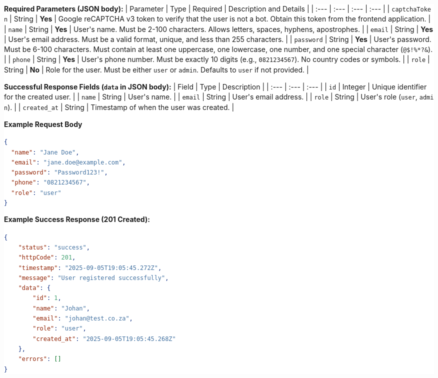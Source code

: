 **Required Parameters (JSON body):**
| Parameter | Type | Required | Description and Details |
| :--- | :--- | :--- | :--- |
| `captchaToken` | String | **Yes** | Google reCAPTCHA v3 token to verify that the user is not a bot. Obtain this token from the frontend application. |
| `name` | String | **Yes** | User's name. Must be 2-100 characters. Allows letters, spaces, hyphens, apostrophes. |
| `email` | String | **Yes** | User's email address. Must be a valid format, unique, and less than 255 characters. |
| `password` | String | **Yes** | User's password. Must be 6-100 characters. Must contain at least one uppercase, one lowercase, one number, and one special character (`@$!%*?&`). |
| `phone` | String | **Yes** | User's phone number. Must be exactly 10 digits (e.g., `0821234567`). No country codes or symbols. |
| `role` | String | **No** | Role for the user. Must be either `user` or `admin`. Defaults to `user` if not provided. |

**Successful Response Fields (`data` in JSON body):**
| Field | Type | Description |
| :--- | :--- | :--- |
| `id` | Integer | Unique identifier for the created user. |
| `name` | String | User's name. |
| `email` | String | User's email address. |
| `role` | String | User's role (`user`, `admin`). |
| `created_at` | String | Timestamp of when the user was created. |

**Example Request Body**
```json
{
  "name": "Jane Doe",
  "email": "jane.doe@example.com",
  "password": "Password123!",
  "phone": "0821234567",
  "role": "user"
}
```

**Example Success Response (201 Created):**
```json
{
    "status": "success",
    "httpCode": 201,
    "timestamp": "2025-09-05T19:05:45.272Z",
    "message": "User registered successfully",
    "data": {
        "id": 1,
        "name": "Johan",
        "email": "johan@test.co.za",
        "role": "user",
        "created_at": "2025-09-05T19:05:45.268Z"
    },
    "errors": []
}
```

